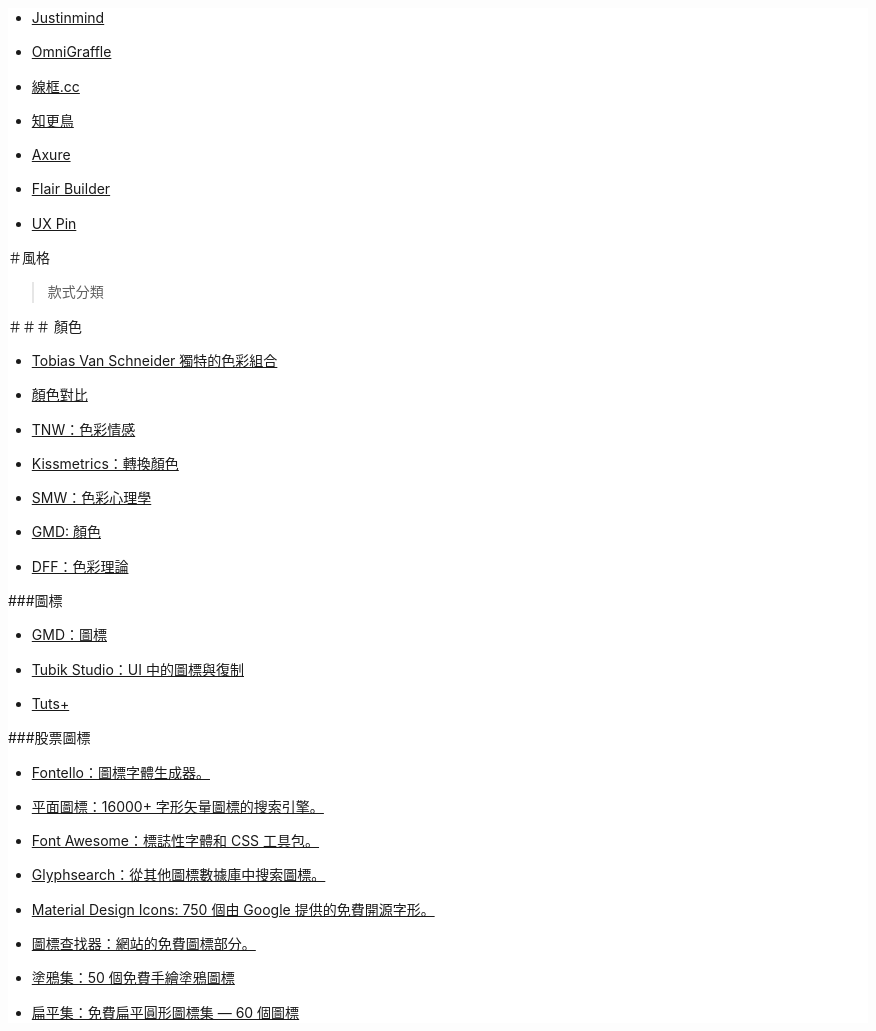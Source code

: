   * [Justinmind](http://www.justinmind.com/)

  * [OmniGraffle](https://www.omnigroup.com/omnigraffle)

  * [線框.cc](ww.wireframe.cc)

  * [知更鳥](www.gomockingbird.com)

  * [Axure](http://www.axure.com/)

  * [Flair Builder](http://flairbuilder.co)

  * [UX Pin](http://uxpin.com)




＃風格
>款式分類

＃＃＃ 顏色

  * [Tobias Van Schneider 獨特的色彩組合](http://www.vanschneider.com/colors/)

  * [顏色對比](https://www.viget.com/articles/color-contrast)

  * [TNW：色彩情感](http://thenextweb.com/dd/2015/04/07/how-to-create-the-right-emotions-with-color-in-web-design/)

  * [Kissmetrics：轉換顏色](http://www.slideshare.net/kissmetrics/how-the-psychology-of-color-can-increase-your-website-conversions/3-Neil_Patel_KISSmetrics_neilpatel_Neil)

  * [SMW：色彩心理學](http://socialmediaweek.org/blog/2014/08/use-color-psychology-web-design-projects/)

  * [GMD: 顏色](https://www.google.com/design/spec/style/color.html)

  * [DFF：色彩理論](http://www.designforfounders.com/color-theory/)

  ###圖標

  * [GMD：圖標](https://www.google.com/design/spec/style/icons.html#)

  * [Tubik Studio：UI 中的圖標與復制](http://tubikstudio.com/visual-perception-icons-vs-copy-in-ui/?utm_source=designernews)

  * [Tuts+](http://design.tutsplus.com/articles/10-top-tips-for-creating-awesome-icons--cms-25538)

  ###股票圖標

  * [Fontello：圖標字體生成器。](http://fontello.com/)

  * [平面圖標：16000+ 字形矢量圖標的搜索引擎。](http://www.flaticon.com/)

  * [Font Awesome：標誌性字體和 CSS 工具包。](http://fortawesome.github.io/Font-Awesome/)

  * [Glyphsearch：從其他圖標數據庫中搜索圖標。](http://glyphsearch.com/)

  * [Material Design Icons: 750 個由 Google 提供的免費開源字形。](https://github.com/google/material-design-icons/releases/tag/1.0.0)

  * [圖標查找器：網站的免費圖標部分。](https://www.iconfinder.com/free_icons)

  * [塗鴉集：50 個免費手繪塗鴉圖標](http://roundicons.com/doodle-icons-free-set/)

  * [扁平集：免費扁平圓形圖標集 — 60 個圖標](http://roundicons.com/free-icons/)
